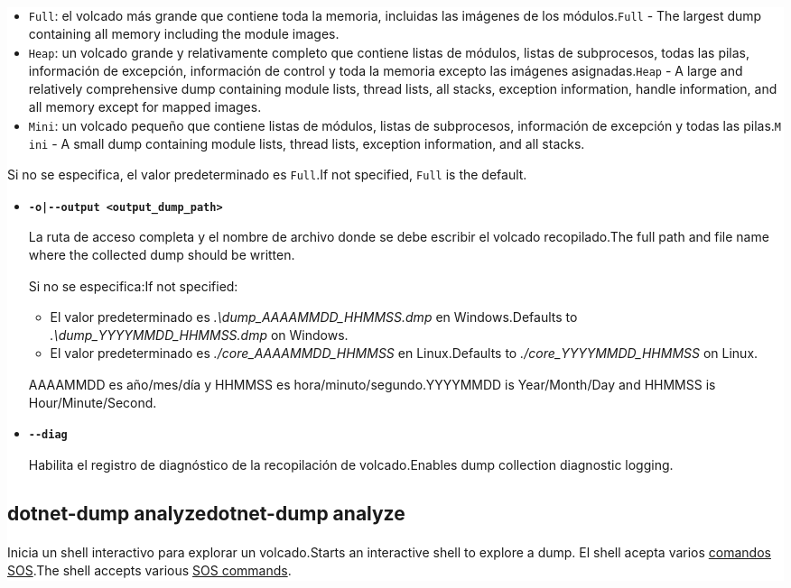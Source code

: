   - <span data-ttu-id="68259-141">`Full`: el volcado más grande que contiene toda la memoria, incluidas las imágenes de los módulos.</span><span class="sxs-lookup"><span data-stu-id="68259-141">`Full` - The largest dump containing all memory including the module images.</span></span>
  - <span data-ttu-id="68259-142">`Heap`: un volcado grande y relativamente completo que contiene listas de módulos, listas de subprocesos, todas las pilas, información de excepción, información de control y toda la memoria excepto las imágenes asignadas.</span><span class="sxs-lookup"><span data-stu-id="68259-142">`Heap` - A large and relatively comprehensive dump containing module lists, thread lists, all stacks, exception information, handle information, and all memory except for mapped images.</span></span>
  - <span data-ttu-id="68259-143">`Mini`: un volcado pequeño que contiene listas de módulos, listas de subprocesos, información de excepción y todas las pilas.</span><span class="sxs-lookup"><span data-stu-id="68259-143">`Mini` - A small dump containing module lists, thread lists, exception information, and all stacks.</span></span>

  <span data-ttu-id="68259-144">Si no se especifica, el valor predeterminado es `Full`.</span><span class="sxs-lookup"><span data-stu-id="68259-144">If not specified, `Full` is the default.</span></span>

- **`-o|--output <output_dump_path>`**

  <span data-ttu-id="68259-145">La ruta de acceso completa y el nombre de archivo donde se debe escribir el volcado recopilado.</span><span class="sxs-lookup"><span data-stu-id="68259-145">The full path and file name where the collected dump should be written.</span></span>

  <span data-ttu-id="68259-146">Si no se especifica:</span><span class="sxs-lookup"><span data-stu-id="68259-146">If not specified:</span></span>

  - <span data-ttu-id="68259-147">El valor predeterminado es *.\dump_AAAAMMDD_HHMMSS.dmp* en Windows.</span><span class="sxs-lookup"><span data-stu-id="68259-147">Defaults to *.\dump_YYYYMMDD_HHMMSS.dmp* on Windows.</span></span>
  - <span data-ttu-id="68259-148">El valor predeterminado es *./core_AAAAMMDD_HHMMSS* en Linux.</span><span class="sxs-lookup"><span data-stu-id="68259-148">Defaults to *./core_YYYYMMDD_HHMMSS* on Linux.</span></span>

  <span data-ttu-id="68259-149">AAAAMMDD es año/mes/día y HHMMSS es hora/minuto/segundo.</span><span class="sxs-lookup"><span data-stu-id="68259-149">YYYYMMDD is Year/Month/Day and HHMMSS is Hour/Minute/Second.</span></span>

- **`--diag`**

  <span data-ttu-id="68259-150">Habilita el registro de diagnóstico de la recopilación de volcado.</span><span class="sxs-lookup"><span data-stu-id="68259-150">Enables dump collection diagnostic logging.</span></span>

## <a name="dotnet-dump-analyze"></a><span data-ttu-id="68259-151">dotnet-dump analyze</span><span class="sxs-lookup"><span data-stu-id="68259-151">dotnet-dump analyze</span></span>

<span data-ttu-id="68259-152">Inicia un shell interactivo para explorar un volcado.</span><span class="sxs-lookup"><span data-stu-id="68259-152">Starts an interactive shell to explore a dump.</span></span> <span data-ttu-id="68259-153">El shell acepta varios [comandos SOS](#analyze-sos-commands).</span><span class="sxs-lookup"><span data-stu-id="68259-153">The shell accepts various [SOS commands](#analyze-sos-commands).</span></span>
